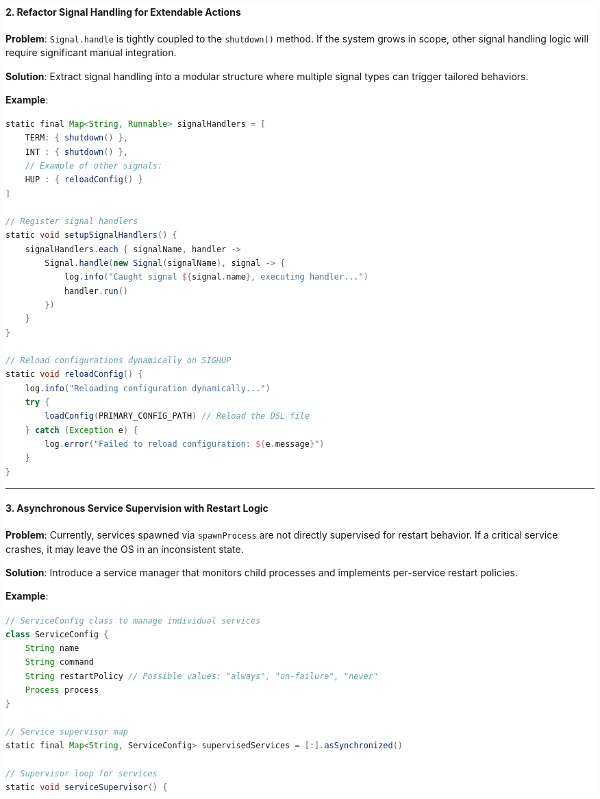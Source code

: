 
#### 2. Refactor Signal Handling for Extendable Actions
**Problem**: 
`Signal.handle` is tightly coupled to the `shutdown()` method. If the system grows in scope, other signal handling logic will require significant manual integration.

**Solution**: 
Extract signal handling into a modular structure where multiple signal types can trigger tailored behaviors.

**Example**:
```groovy
static final Map<String, Runnable> signalHandlers = [
    TERM: { shutdown() },
    INT : { shutdown() },
    // Example of other signals:
    HUP : { reloadConfig() }
]

// Register signal handlers
static void setupSignalHandlers() {
    signalHandlers.each { signalName, handler ->
        Signal.handle(new Signal(signalName), signal -> {
            log.info("Caught signal ${signal.name}, executing handler...")
            handler.run()
        })
    }
}

// Reload configurations dynamically on SIGHUP
static void reloadConfig() {
    log.info("Reloading configuration dynamically...")
    try {
        loadConfig(PRIMARY_CONFIG_PATH) // Reload the DSL file
    } catch (Exception e) {
        log.error("Failed to reload configuration: ${e.message}")
    }
}
```

---

#### 3. Asynchronous Service Supervision with Restart Logic
**Problem**: 
Currently, services spawned via `spawnProcess` are not directly supervised for restart behavior. If a critical service crashes, it may leave the OS in an inconsistent state.

**Solution**:
Introduce a service manager that monitors child processes and implements per-service restart policies.

**Example**:
```groovy
// ServiceConfig class to manage individual services
class ServiceConfig {
    String name
    String command
    String restartPolicy // Possible values: "always", "on-failure", "never"
    Process process
}

// Service supervisor map
static final Map<String, ServiceConfig> supervisedServices = [:].asSynchronized()

// Supervisor loop for services
static void serviceSupervisor() {
```